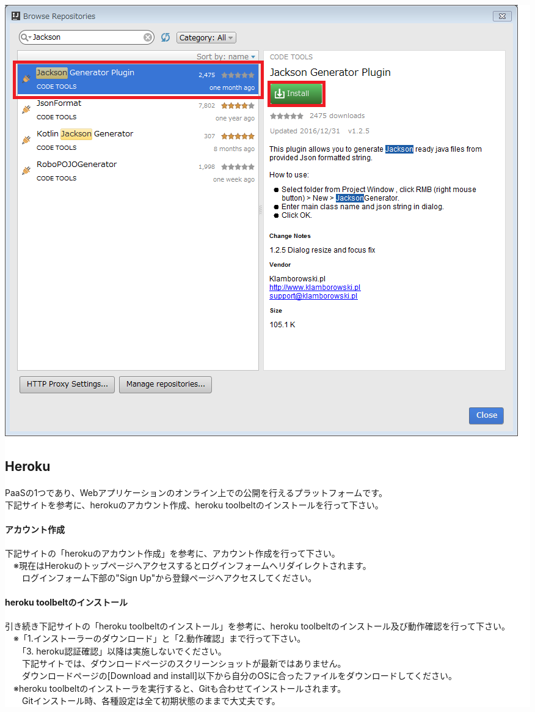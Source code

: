![プラグイン設定4](image/plugin_setteing4.png)  

## Heroku
PaaSの1つであり、Webアプリケーションのオンライン上での公開を行えるプラットフォームです。  
下記サイトを参考に、herokuのアカウント作成、heroku toolbeltのインストールを行って下さい。  

#### アカウント作成
下記サイトの「herokuのアカウント作成」を参考に、アカウント作成を行って下さい。  
　※現在はHerokuのトップページへアクセスするとログインフォームへリダイレクトされます。  
　　ログインフォーム下部の"Sign Up"から登録ページへアクセスしてください。  

#### heroku toolbeltのインストール
引き続き下記サイトの「heroku toolbeltのインストール」を参考に、heroku toolbeltのインストール及び動作確認を行って下さい。  
　※「1.インストーラーのダウンロード」と「2.動作確認」まで行って下さい。  
　　「3. heroku認証確認」以降は実施しないでください。  
　　下記サイトでは、ダウンロードページのスクリーンショットが最新ではありません。  
　　ダウンロードページの[Download and install]以下から自分のOSに合ったファイルをダウンロードしてください。  
　※heroku toolbeltのインストーラを実行すると、Gitも合わせてインストールされます。  
　　Gitインストール時、各種設定は全て初期状態のままで大丈夫です。  
  